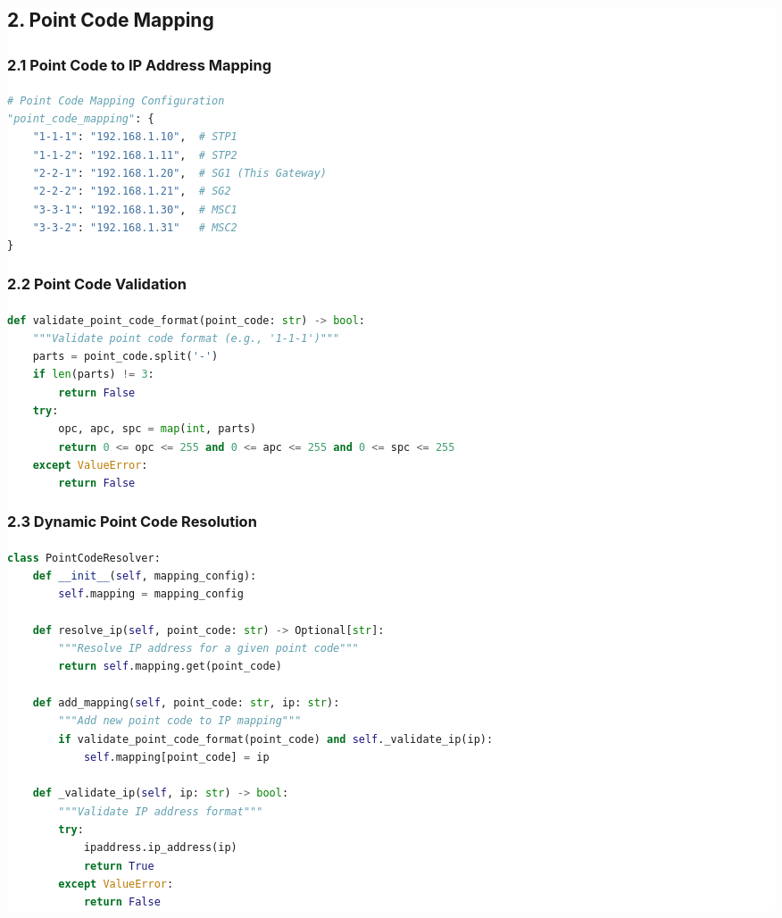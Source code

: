 ## 2. Point Code Mapping

### 2.1 Point Code to IP Address Mapping
```python
# Point Code Mapping Configuration
"point_code_mapping": {
    "1-1-1": "192.168.1.10",  # STP1
    "1-1-2": "192.168.1.11",  # STP2
    "2-2-1": "192.168.1.20",  # SG1 (This Gateway)
    "2-2-2": "192.168.1.21",  # SG2
    "3-3-1": "192.168.1.30",  # MSC1
    "3-3-2": "192.168.1.31"   # MSC2
}
```

### 2.2 Point Code Validation
```python
def validate_point_code_format(point_code: str) -> bool:
    """Validate point code format (e.g., '1-1-1')"""
    parts = point_code.split('-')
    if len(parts) != 3:
        return False
    try:
        opc, apc, spc = map(int, parts)
        return 0 <= opc <= 255 and 0 <= apc <= 255 and 0 <= spc <= 255
    except ValueError:
        return False
```

### 2.3 Dynamic Point Code Resolution
```python
class PointCodeResolver:
    def __init__(self, mapping_config):
        self.mapping = mapping_config
    
    def resolve_ip(self, point_code: str) -> Optional[str]:
        """Resolve IP address for a given point code"""
        return self.mapping.get(point_code)
    
    def add_mapping(self, point_code: str, ip: str):
        """Add new point code to IP mapping"""
        if validate_point_code_format(point_code) and self._validate_ip(ip):
            self.mapping[point_code] = ip
    
    def _validate_ip(self, ip: str) -> bool:
        """Validate IP address format"""
        try:
            ipaddress.ip_address(ip)
            return True
        except ValueError:
            return False
```
